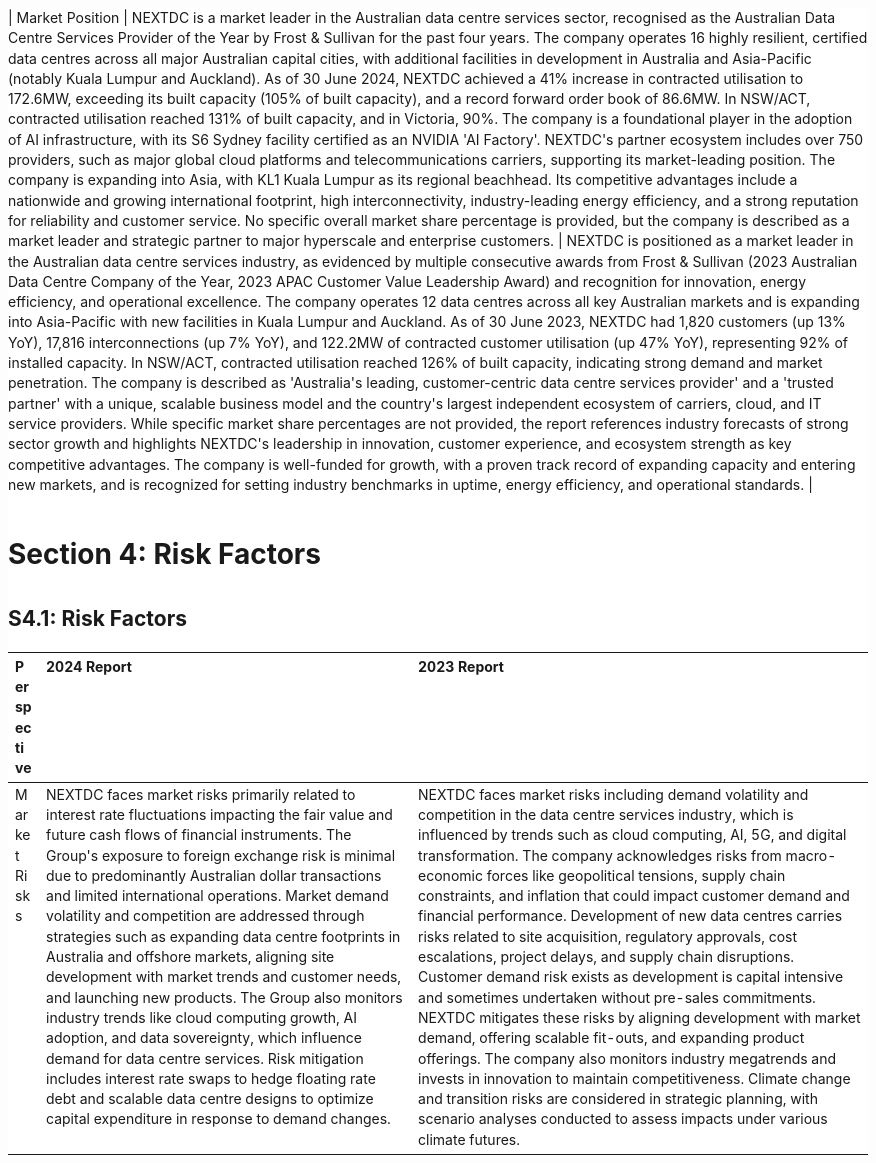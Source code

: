 | Market Position | NEXTDC is a market leader in the Australian data centre services sector, recognised as the Australian Data Centre Services Provider of the Year by Frost & Sullivan for the past four years. The company operates 16 highly resilient, certified data centres across all major Australian capital cities, with additional facilities in development in Australia and Asia-Pacific (notably Kuala Lumpur and Auckland). As of 30 June 2024, NEXTDC achieved a 41% increase in contracted utilisation to 172.6MW, exceeding its built capacity (105% of built capacity), and a record forward order book of 86.6MW. In NSW/ACT, contracted utilisation reached 131% of built capacity, and in Victoria, 90%. The company is a foundational player in the adoption of AI infrastructure, with its S6 Sydney facility certified as an NVIDIA 'AI Factory'. NEXTDC's partner ecosystem includes over 750 providers, such as major global cloud platforms and telecommunications carriers, supporting its market-leading position. The company is expanding into Asia, with KL1 Kuala Lumpur as its regional beachhead. Its competitive advantages include a nationwide and growing international footprint, high interconnectivity, industry-leading energy efficiency, and a strong reputation for reliability and customer service. No specific overall market share percentage is provided, but the company is described as a market leader and strategic partner to major hyperscale and enterprise customers. | NEXTDC is positioned as a market leader in the Australian data centre services industry, as evidenced by multiple consecutive awards from Frost & Sullivan (2023 Australian Data Centre Company of the Year, 2023 APAC Customer Value Leadership Award) and recognition for innovation, energy efficiency, and operational excellence. The company operates 12 data centres across all key Australian markets and is expanding into Asia-Pacific with new facilities in Kuala Lumpur and Auckland. As of 30 June 2023, NEXTDC had 1,820 customers (up 13% YoY), 17,816 interconnections (up 7% YoY), and 122.2MW of contracted customer utilisation (up 47% YoY), representing 92% of installed capacity. In NSW/ACT, contracted utilisation reached 126% of built capacity, indicating strong demand and market penetration. The company is described as 'Australia's leading, customer-centric data centre services provider' and a 'trusted partner' with a unique, scalable business model and the country's largest independent ecosystem of carriers, cloud, and IT service providers. While specific market share percentages are not provided, the report references industry forecasts of strong sector growth and highlights NEXTDC's leadership in innovation, customer experience, and ecosystem strength as key competitive advantages. The company is well-funded for growth, with a proven track record of expanding capacity and entering new markets, and is recognized for setting industry benchmarks in uptime, energy efficiency, and operational standards. |


# Section 4: Risk Factors

## S4.1: Risk Factors

| Perspective | 2024 Report | 2023 Report |
| :---- | :---- | :---- |
| Market Risks | NEXTDC faces market risks primarily related to interest rate fluctuations impacting the fair value and future cash flows of financial instruments. The Group's exposure to foreign exchange risk is minimal due to predominantly Australian dollar transactions and limited international operations. Market demand volatility and competition are addressed through strategies such as expanding data centre footprints in Australia and offshore markets, aligning site development with market trends and customer needs, and launching new products. The Group also monitors industry trends like cloud computing growth, AI adoption, and data sovereignty, which influence demand for data centre services. Risk mitigation includes interest rate swaps to hedge floating rate debt and scalable data centre designs to optimize capital expenditure in response to demand changes. | NEXTDC faces market risks including demand volatility and competition in the data centre services industry, which is influenced by trends such as cloud computing, AI, 5G, and digital transformation. The company acknowledges risks from macro-economic forces like geopolitical tensions, supply chain constraints, and inflation that could impact customer demand and financial performance. Development of new data centres carries risks related to site acquisition, regulatory approvals, cost escalations, project delays, and supply chain disruptions. Customer demand risk exists as development is capital intensive and sometimes undertaken without pre-sales commitments. NEXTDC mitigates these risks by aligning development with market demand, offering scalable fit-outs, and expanding product offerings. The company also monitors industry megatrends and invests in innovation to maintain competitiveness. Climate change and transition risks are considered in strategic planning, with scenario analyses conducted to assess impacts under various climate futures. |